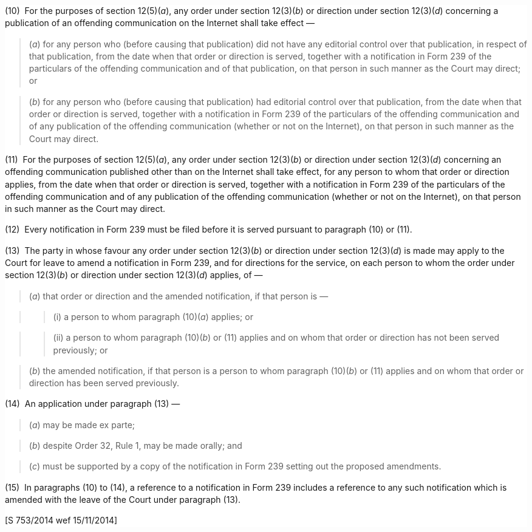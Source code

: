 (10)  For the purposes of section 12(5)(_a_), any order under section 12(3)(_b_) or direction under section 12(3)(_d_) concerning a publication of an offending communication on the Internet shall take effect —

>(_a_) for any person who (before causing that publication) did not have any editorial control over that publication, in respect of that publication, from the date when that order or direction is served, together with a notification in Form 239 of the particulars of the offending communication and of that publication, on that person in such manner as the Court may direct; or

>(_b_) for any person who (before causing that publication) had editorial control over that publication, from the date when that order or direction is served, together with a notification in Form 239 of the particulars of the offending communication and of any publication of the offending communication (whether or not on the Internet), on that person in such manner as the Court may direct.



(11)  For the purposes of section 12(5)(_a_), any order under section 12(3)(_b_) or direction under section 12(3)(_d_) concerning an offending communication published other than on the Internet shall take effect, for any person to whom that order or direction applies, from the date when that order or direction is served, together with a notification in Form 239 of the particulars of the offending communication and of any publication of the offending communication (whether or not on the Internet), on that person in such manner as the Court may direct.



(12)  Every notification in Form 239 must be filed before it is served pursuant to paragraph (10) or (11).



(13)  The party in whose favour any order under section 12(3)(_b_) or direction under section 12(3)(_d_) is made may apply to the Court for leave to amend a notification in Form 239, and for directions for the service, on each person to whom the order under section 12(3)(_b_) or direction under section 12(3)(_d_) applies, of —

>(_a_) that order or direction and the amended notification, if that person is —

>>(i) a person to whom paragraph (10)(_a_) applies; or

>>(ii) a person to whom paragraph (10)(_b_) or (11) applies and on whom that order or direction has not been served previously; or

>(_b_) the amended notification, if that person is a person to whom paragraph (10)(_b_) or (11) applies and on whom that order or direction has been served previously.



(14)  An application under paragraph (13) —

>(_a_) may be made ex parte;

>(_b_) despite Order 32, Rule 1, may be made orally; and

>(_c_) must be supported by a copy of the notification in Form 239 setting out the proposed amendments.



(15)  In paragraphs (10) to (14), a reference to a notification in Form 239 includes a reference to any such notification which is amended with the leave of the Court under paragraph (13).  
<div class="amendNote">[S 753/2014 wef 15/11/2014]</div>
